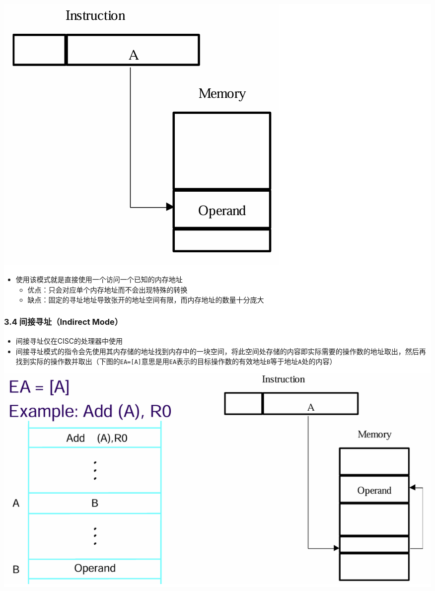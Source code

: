 ![直接寻址模式.png](/resources/计算机组成/直接寻址模式.png)

- 使用该模式就是直接使用一个访问一个已知的内存地址
    - 优点：只会对应单个内存地址而不会出现特殊的转换
    - 缺点：固定的寻址地址导致张开的地址空间有限，而内存地址的数量十分庞大

### 3.4 间接寻址（Indirect Mode）

- 间接寻址仅在CISC的处理器中使用
- 间接寻址模式的指令会先使用其内存储的地址找到内存中的一块空间，将此空间处存储的内容即实际需要的操作数的地址取出，然后再找到实际的操作数并取出（下图的`EA=[A]`意思是用`EA`表示的目标操作数的有效地址`B`等于地址`A`处的内容）

![间接寻址模式.png](/resources/计算机组成/间接寻址模式.png)
